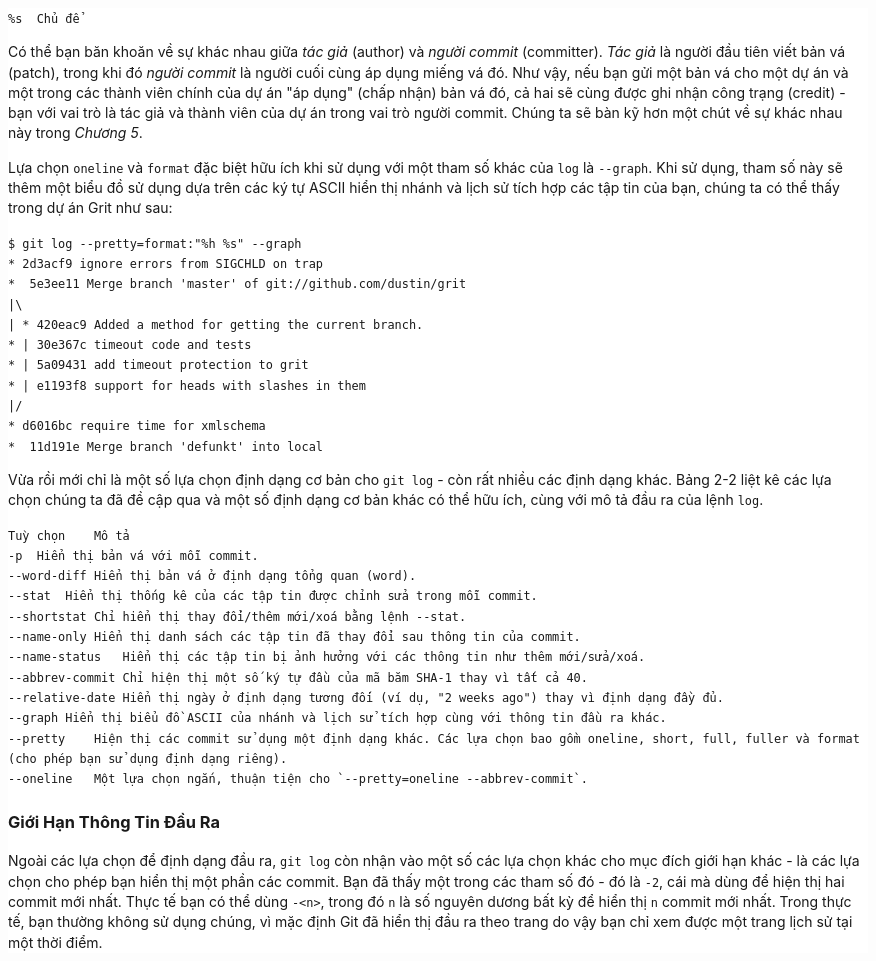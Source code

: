 	%s	Chủ để

Có thể bạn băn khoăn về sự khác nhau giữa _tác giả_ (author) và _người commit_ (committer). _Tác giả_ là người đầu tiên viết bản vá (patch), trong khi đó _người commit_ là người cuối cùng áp dụng miếng vá đó. Như vậy, nếu bạn gửi một bản vá cho một dự án và một trong các thành viên chính của dự án "áp dụng" (chấp nhận) bản vá đó, cả hai sẽ cùng được ghi nhận công trạng (credit) - bạn với vai trò là tác giả và thành viên của dự án trong vai trò người commit. Chúng ta sẽ bàn kỹ hơn một chút về sự khác nhau này trong *Chương 5*.

Lựa chọn `oneline` và `format` đặc biệt hữu ích khi sử dụng với một tham số khác của `log` là `--graph`. Khi sử dụng, tham số này sẽ thêm một biểu đồ sử dụng dựa trên các ký tự ASCII hiển thị nhánh và lịch sử tích hợp các tập tin của bạn, chúng ta có thể thấy trong dự án Grit như sau:

	$ git log --pretty=format:"%h %s" --graph
	* 2d3acf9 ignore errors from SIGCHLD on trap
	*  5e3ee11 Merge branch 'master' of git://github.com/dustin/grit
	|\
	| * 420eac9 Added a method for getting the current branch.
	* | 30e367c timeout code and tests
	* | 5a09431 add timeout protection to grit
	* | e1193f8 support for heads with slashes in them
	|/
	* d6016bc require time for xmlschema
	*  11d191e Merge branch 'defunkt' into local

Vừa rồi mới chỉ là một số lựa chọn định dạng cơ bản cho `git log` - còn rất nhiều các định dạng khác. Bảng 2-2 liệt kê các lựa chọn chúng ta đã đề cập qua và một số định dạng cơ bản khác có thể hữu ích, cùng với mô tả đầu ra của lệnh `log`.



	Tuỳ chọn	Mô tả
	-p	Hiển thị bản vá với mỗi commit.
	--word-diff	Hiển thị bản vá ở định dạng tổng quan (word).
	--stat	Hiển thị thống kê của các tập tin được chỉnh sửa trong mỗi commit.
	--shortstat	Chỉ hiển thị thay đổi/thêm mới/xoá bằng lệnh --stat.
	--name-only	Hiển thị danh sách các tập tin đã thay đổi sau thông tin của commit.
	--name-status	Hiển thị các tập tin bị ảnh hưởng với các thông tin như thêm mới/sửa/xoá.
	--abbrev-commit	Chỉ hiện thị một số ký tự đầu của mã băm SHA-1 thay vì tất cả 40.
	--relative-date	Hiển thị ngày ở định dạng tương đối (ví dụ, "2 weeks ago") thay vì định dạng đầy đủ.
	--graph	Hiển thị biểu đồ ASCII của nhánh và lịch sử tích hợp cùng với thông tin đầu ra khác.
	--pretty	Hiện thị các commit sử dụng một định dạng khác. Các lựa chọn bao gồm oneline, short, full, fuller và format (cho phép bạn sử dụng định dạng riêng).
	--oneline	Một lựa chọn ngắn, thuận tiện cho `--pretty=oneline --abbrev-commit`.

### Giới Hạn Thông Tin Đầu Ra ###

Ngoài các lựa chọn để định dạng đầu ra, `git log` còn nhận vào một số các lựa chọn khác cho mục đích giới hạn khác - là các lựa chọn cho phép bạn hiển thị một phần các commit. Bạn đã thấy một trong các tham số đó - đó là `-2`, cái mà dùng để hiện thị hai commit mới nhất. Thực tế bạn có thể dùng `-<n>`, trong đó `n` là số nguyên dương bất kỳ để hiển thị `n` commit mới nhất. Trong thực tế, bạn thường không sử dụng chúng, vì mặc định Git đã hiển thị đầu ra theo trang do vậy bạn chỉ xem được một trang lịch sử tại một thời điểm.

